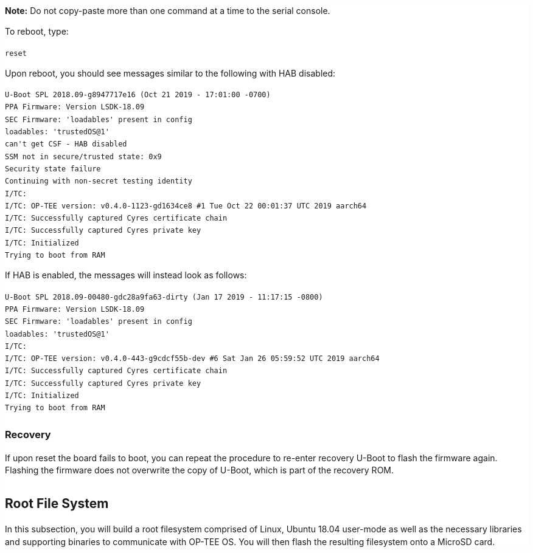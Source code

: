 
**Note:** Do not copy-paste more than one command at a time to the serial
console.

To reboot, type:

```
reset
```

Upon reboot, you should see messages similar to the following with HAB disabled:

```
U-Boot SPL 2018.09-g8947717e16 (Oct 21 2019 - 17:01:00 -0700)
PPA Firmware: Version LSDK-18.09
SEC Firmware: 'loadables' present in config
loadables: 'trustedOS@1'
can't get CSF - HAB disabled
SSM not in secure/trusted state: 0x9
Security state failure
Continuing with non-secret testing identity
I/TC:
I/TC: OP-TEE version: v0.4.0-1123-gd1634ce8 #1 Tue Oct 22 00:01:37 UTC 2019 aarch64
I/TC: Successfully captured Cyres certificate chain
I/TC: Successfully captured Cyres private key
I/TC: Initialized
Trying to boot from RAM
```

If HAB is enabled, the messages will instead look as follows:

```
U-Boot SPL 2018.09-00480-gdc28a9fa63-dirty (Jan 17 2019 - 11:17:15 -0800)
PPA Firmware: Version LSDK-18.09
SEC Firmware: 'loadables' present in config
loadables: 'trustedOS@1'
I/TC:
I/TC: OP-TEE version: v0.4.0-443-g9cdcf55b-dev #6 Sat Jan 26 05:59:52 UTC 2019 aarch64
I/TC: Successfully captured Cyres certificate chain
I/TC: Successfully captured Cyres private key
I/TC: Initialized
Trying to boot from RAM
```

### Recovery

If upon reset the board fails to boot, you can repeat the procedure to re-enter
recovery U-Boot to flash the firmware again. Flashing the firmware does not
overwrite the copy of U-Boot, which is part of the recovery ROM.

## Root File System

In this subsection, you will build a root filesystem comprised of Linux, Ubuntu
18.04 user-mode as well as the necessary libraries and supporting binaries to
communicate with OP-TEE OS. You will then flash the resulting filesystem onto
a MicroSD card.
